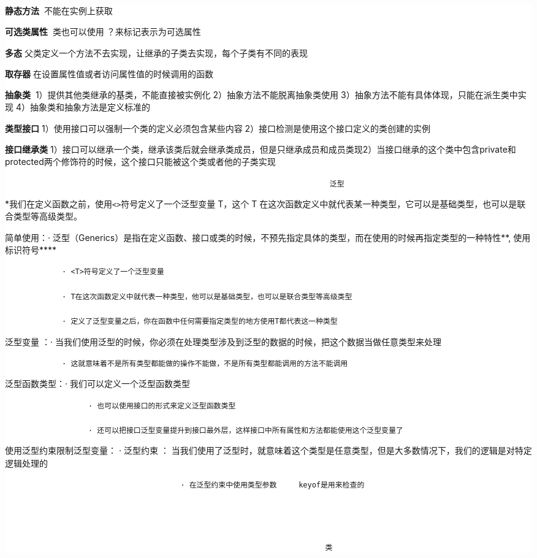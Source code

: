 **静态方法**
​	不能在实例上获取

**可选类属性**
​	类也可以使用 ？来标记表示为可选属性

**多态**
​	父类定义一个方法不去实现，让继承的子类去实现，每个子类有不同的表现

**取存器**
​	在设置属性值或者访问属性值的时候调用的函数

**抽象类**
​	1）提供其他类继承的基类，不能直接被实例化
​	2）抽象方法不能脱离抽象类使用
​	3）抽象方法不能有具体体现，只能在派生类中实现
​	4）抽象类和抽象方法是定义标准的

**类型接口**
​	1）使用接口可以强制一个类的定义必须包含某些内容
​	2）接口检测是使用这个接口定义的类创建的实例

**接口继承类**
​	1）接口可以继承一个类，继承该类后就会继承类成员，但是只继承成员和成员类现
​	2）当接口继承的这个类中包含private和protected两个修饰符的时候，这个接口只能被这个类或者他的子类实现
```

```
                                                                              泛型

*我们在定义函数之前，使用`<>`符号定义了一个泛型变量 T，这个 T 在这次函数定义中就代表某一种类型，它可以是基础类型，也可以是联合类型等高级类型。



简单使用：· 泛型（Generics）是指在定义函数、接口或类的时候，不预先指定具体的类型，而在使用的时候再指定类型的一种特性**, 使用标识符号**<T>**

                 · <T>符号定义了一个泛型变量

                 · T在这次函数定义中就代表一种类型，他可以是基础类型，也可以是联合类型等高级类型

                 · 定义了泛型变量之后，你在函数中任何需要指定类型的地方使用T都代表这一种类型

泛型变量 ：· 当我们使用泛型的时候，你必须在处理类型涉及到泛型的数据的时候，把这个数据当做任意类型来处理

                 · 这就意味着不是所有类型都能做的操作不能做，不是所有类型都能调用的方法不能调用

泛型函数类型：· 我们可以定义一个泛型函数类型

                       · 也可以使用接口的形式来定义泛型函数类型

                       · 还可以把接口泛型变量提升到接口最外层，这样接口中所有属性和方法都能使用这个泛型变量了

使用泛型约束限制泛型变量： · 泛型约束 ： 当我们使用了泛型时，就意味着这个类型是任意类型，但是大多数情况下，我们的逻辑是对特定逻辑处理的

                                            · 在泛型约束中使用类型参数     keyof是用来检查的




                                                                             类



